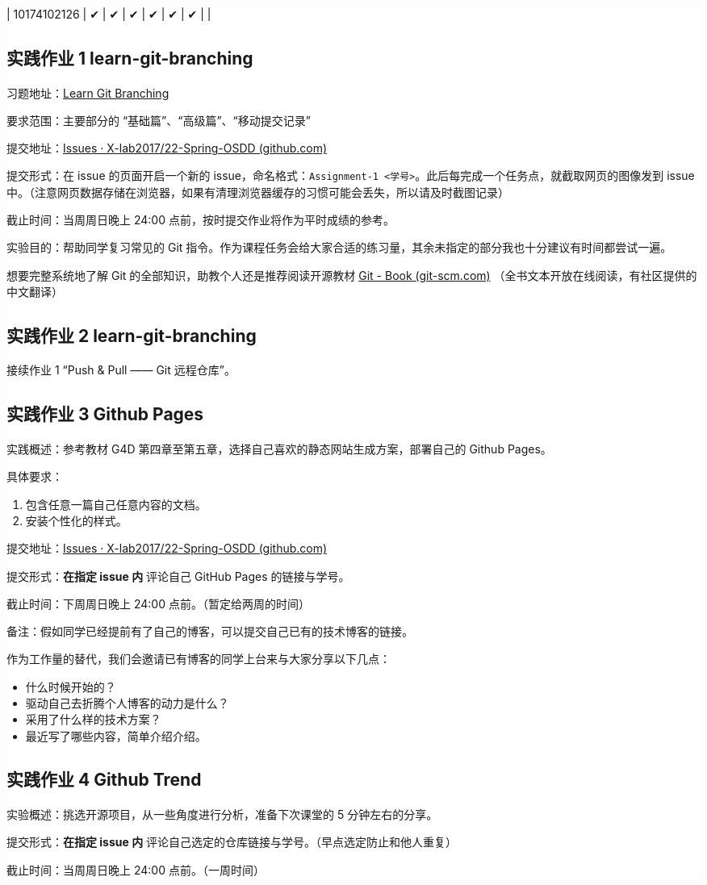 | 10174102126 | ✔   | ✔   | ✔   | ✔   | ✔   | ✔   |     |

## 实践作业 1 learn-git-branching

习题地址：[Learn Git Branching](https://learngitbranching.js.org/?locale=zh_CN)

要求范围：主要部分的 “基础篇”、“高级篇”、“移动提交记录”

提交地址：[Issues · X-lab2017/22-Spring-OSDD (github.com)](https://github.com/X-lab2017/22-Spring-OSDD/issues)

提交形式：在 issue 的页面开启一个新的 issue，命名格式：`Assignment-1 <学号>`。此后每完成一个任务点，就截取网页的图像发到 issue 中。（注意网页数据存储在浏览器，如果有清理浏览器缓存的习惯可能会丢失，所以请及时截图记录）

截止时间：当周周日晚上 24:00 点前，按时提交作业将作为平时成绩的参考。

实验目的：帮助同学复习常见的 Git 指令。作为课程任务会给大家合适的练习量，其余未指定的部分我也十分建议有时间都尝试一遍。

想要完整系统地了解 Git 的全部知识，助教个人还是推荐阅读开源教材 [Git - Book (git-scm.com)](https://git-scm.com/book/en/v2) （全书文本开放在线阅读，有社区提供的中文翻译）

## 实践作业 2 learn-git-branching

接续作业 1 “Push & Pull —— Git 远程仓库”。

## 实践作业 3 Github Pages

实践概述：参考教材 G4D 第四章至第五章，选择自己喜欢的静态网站生成方案，部署自己的 Github Pages。

具体要求：

1. 包含任意一篇自己任意内容的文档。
2. 安装个性化的样式。

提交地址：[Issues · X-lab2017/22-Spring-OSDD (github.com)](https://github.com/X-lab2017/22-Spring-OSDD/issues)

提交形式：**在指定 issue 内** 评论自己 GitHub Pages 的链接与学号。

截止时间：下周周日晚上 24:00 点前。（暂定给两周的时间）

备注：假如同学已经提前有了自己的博客，可以提交自己已有的技术博客的链接。

作为工作量的替代，我们会邀请已有博客的同学上台来与大家分享以下几点：

- 什么时候开始的？
- 驱动自己去折腾个人博客的动力是什么？
- 采用了什么样的技术方案？
- 最近写了哪些内容，简单介绍介绍。

## 实践作业 4 Github Trend

实验概述：挑选开源项目，从一些角度进行分析，准备下次课堂的 5 分钟左右的分享。

提交形式：**在指定 issue 内** 评论自己选定的仓库链接与学号。（早点选定防止和他人重复）

截止时间：当周周日晚上 24:00 点前。（一周时间）
